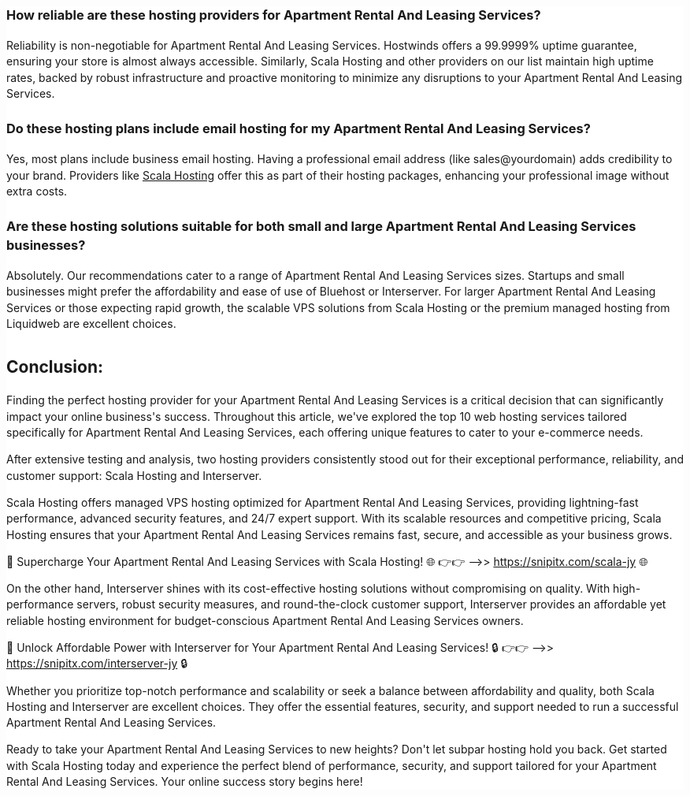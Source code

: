 ### How reliable are these hosting providers for Apartment Rental And Leasing Services? 
Reliability is non-negotiable for Apartment Rental And Leasing Services. Hostwinds offers a 99.9999% uptime guarantee, ensuring your store is almost always accessible. Similarly, Scala Hosting and other providers on our list maintain high uptime rates, backed by robust infrastructure and proactive monitoring to minimize any disruptions to your Apartment Rental And Leasing Services.

### Do these hosting plans include email hosting for my Apartment Rental And Leasing Services? 
Yes, most plans include business email hosting. Having a professional email address (like sales@yourdomain) adds credibility to your brand. Providers like [Scala Hosting](https://snipitx.com/scala-jy) offer this as part of their hosting packages, enhancing your professional image without extra costs.

### Are these hosting solutions suitable for both small and large Apartment Rental And Leasing Services businesses? 
Absolutely. Our recommendations cater to a range of Apartment Rental And Leasing Services sizes. Startups and small businesses might prefer the affordability and ease of use of Bluehost or Interserver. For larger Apartment Rental And Leasing Services or those expecting rapid growth, the scalable VPS solutions from Scala Hosting or the premium managed hosting from Liquidweb are excellent choices.

## Conclusion:

Finding the perfect hosting provider for your Apartment Rental And Leasing Services is a critical decision that can significantly impact your online business's success. Throughout this article, we've explored the top 10 web hosting services tailored specifically for Apartment Rental And Leasing Services, each offering unique features to cater to your e-commerce needs.

After extensive testing and analysis, two hosting providers consistently stood out for their exceptional performance, reliability, and customer support: Scala Hosting and Interserver.

Scala Hosting offers managed VPS hosting optimized for Apartment Rental And Leasing Services, providing lightning-fast performance, advanced security features, and 24/7 expert support. With its scalable resources and competitive pricing, Scala Hosting ensures that your Apartment Rental And Leasing Services remains fast, secure, and accessible as your business grows.

🚀 Supercharge Your Apartment Rental And Leasing Services with Scala Hosting! 🌐
👉👉 -->> https://snipitx.com/scala-jy 🌐

On the other hand, Interserver shines with its cost-effective hosting solutions without compromising on quality. With high-performance servers, robust security measures, and round-the-clock customer support, Interserver provides an affordable yet reliable hosting environment for budget-conscious Apartment Rental And Leasing Services owners.

💸 Unlock Affordable Power with Interserver for Your Apartment Rental And Leasing Services! 🔒
👉👉 -->> https://snipitx.com/interserver-jy 🔒

Whether you prioritize top-notch performance and scalability or seek a balance between affordability and quality, both Scala Hosting and Interserver are excellent choices. They offer the essential features, security, and support needed to run a successful Apartment Rental And Leasing Services.

Ready to take your Apartment Rental And Leasing Services to new heights? Don't let subpar hosting hold you back. Get started with Scala Hosting today and experience the perfect blend of performance, security, and support tailored for your Apartment Rental And Leasing Services. Your online success story begins here!

